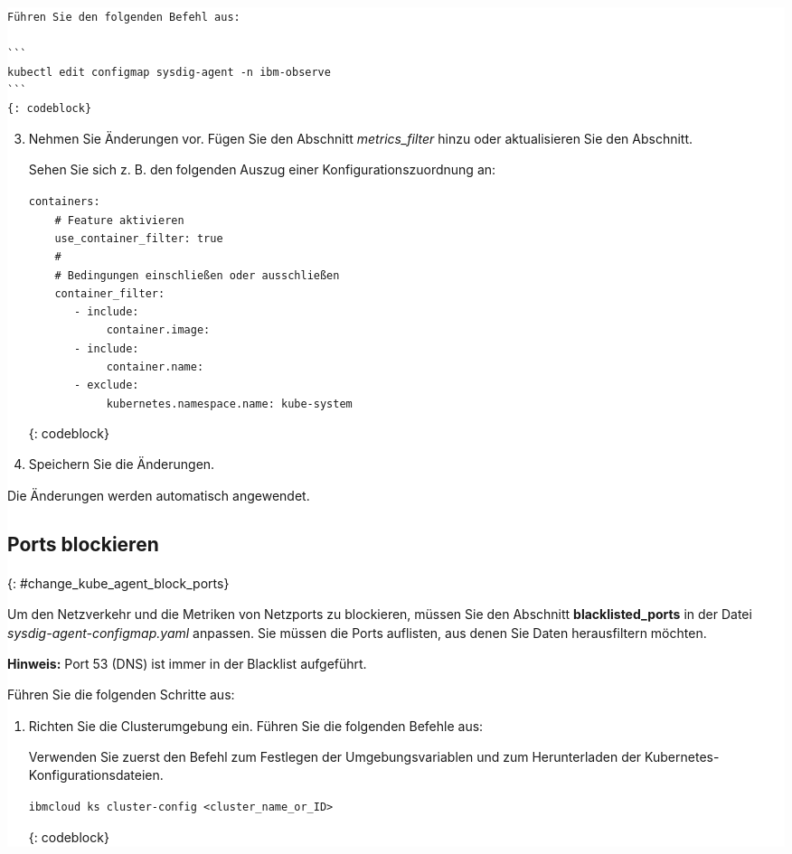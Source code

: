     Führen Sie den folgenden Befehl aus:

    ```
    kubectl edit configmap sysdig-agent -n ibm-observe
    ```
    {: codeblock}

3. Nehmen Sie Änderungen vor. Fügen Sie den Abschnitt *metrics_filter* hinzu oder aktualisieren Sie den Abschnitt.

    Sehen Sie sich z. B. den folgenden Auszug einer Konfigurationszuordnung an:

    ```
    containers:
        # Feature aktivieren
        use_container_filter: true
        #
        # Bedingungen einschließen oder ausschließen
        container_filter:
           - include:
                container.image: 
           - include:
                container.name: 
           - exclude:
                kubernetes.namespace.name: kube-system
    ```  
    {: codeblock}

6. Speichern Sie die Änderungen. 

Die Änderungen werden automatisch angewendet. 


## Ports blockieren
{: #change_kube_agent_block_ports}

Um den Netzverkehr und die Metriken von Netzports zu blockieren, müssen Sie den Abschnitt **blacklisted_ports** in der Datei *sysdig-agent-configmap.yaml* anpassen. Sie müssen die Ports auflisten, aus denen Sie Daten herausfiltern möchten.

**Hinweis:** Port 53 (DNS) ist immer in der Blacklist aufgeführt. 

Führen Sie die folgenden Schritte aus:

1. Richten Sie die Clusterumgebung ein. Führen Sie die folgenden Befehle aus:

    Verwenden Sie zuerst den Befehl zum Festlegen der Umgebungsvariablen und zum Herunterladen der Kubernetes-Konfigurationsdateien.

    ```
    ibmcloud ks cluster-config <cluster_name_or_ID>
    ```
    {: codeblock}
